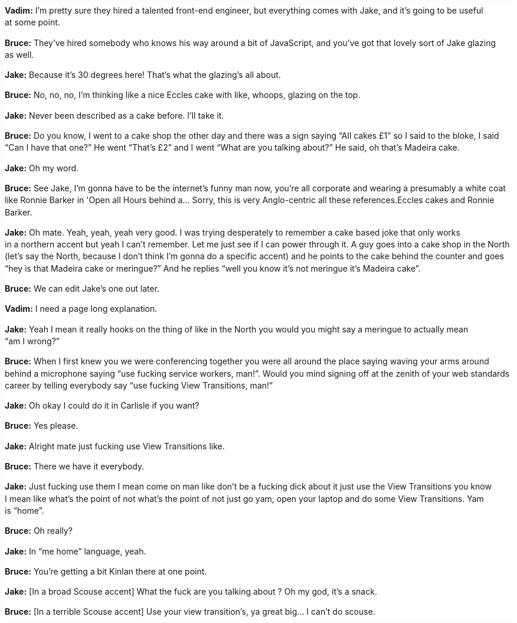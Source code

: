 **Vadim:** I’m pretty sure they hired a talented front-end engineer, but everything comes with Jake, and it’s going to be useful at some point.

**Bruce:** They’ve hired somebody who knows his way around a bit of JavaScript, and you’ve got that lovely sort of Jake glazing as well.

**Jake:** Because it’s 30 degrees here! That’s what the glazing’s all about.

**Bruce:** No, no, no, I’m thinking like a nice Eccles cake with like, whoops, glazing on the top.

**Jake:** Never been described as a cake before. I’ll take it.

**Bruce:** Do you know, I went to a cake shop the other day and there was a sign saying “All cakes £1” so I said to the bloke, I said “Can I have that one?” He went “That’s £2” and I went “What are you talking about?” He said, oh that’s Madeira cake.

**Jake:** Oh my word.

**Bruce:** See Jake, I’m gonna have to be the internet’s funny man now, you’re all corporate and wearing a presumably a white coat like Ronnie Barker in 'Open all Hours behind a… Sorry, this is very Anglo-centric all these references.Eccles cakes and Ronnie Barker.

**Jake:** Oh mate. Yeah, yeah, yeah very good. I was trying desperately to remember a cake based joke that only works in a northern accent but yeah I can’t remember. Let me just see if I can power through it. A guy goes into a cake shop in the North (let’s say the North, because I don’t think I’m gonna do a specific accent) and he points to the cake behind the counter and goes “hey is that Madeira cake or meringue?” And he replies “well you know it’s not meringue it’s Madeira cake”.

**Bruce:** We can edit Jake’s one out later.

**Vadim:** I need a page long explanation.

**Jake:** Yeah I mean it really hooks on the thing of like in the North you would you might say a meringue to actually mean “am I wrong?”

**Bruce:** When I first knew you we were conferencing together you were all around the place saying waving your arms around behind a microphone saying “use fucking service workers, man!”. Would you mind signing off at the zenith of your web standards career by telling everybody say “use fucking View Transitions, man!”

**Jake:** Oh okay I could do it in Carlisle if you want?

**Bruce:** Yes please.

**Jake:** Alright mate just fucking use View Transitions like.

**Bruce:** There we have it everybody.

**Jake:** Just fucking use them I mean come on man like don’t be a fucking dick about it just use the View Transitions you know I mean like what’s the point of not what’s the point of not just go yam, open your laptop and do some View Transitions. Yam is “home”.

**Bruce:** Oh really?

**Jake:** In “me home” language, yeah.

**Bruce:** You’re getting a bit Kinlan there at one point.

**Jake:** [In a broad Scouse accent] What the fuck are you talking about ? Oh my god, it’s a snack.

**Bruce:** [In a terrible Scouse accent] Use your view transition’s, ya great big… I can’t do scouse.
